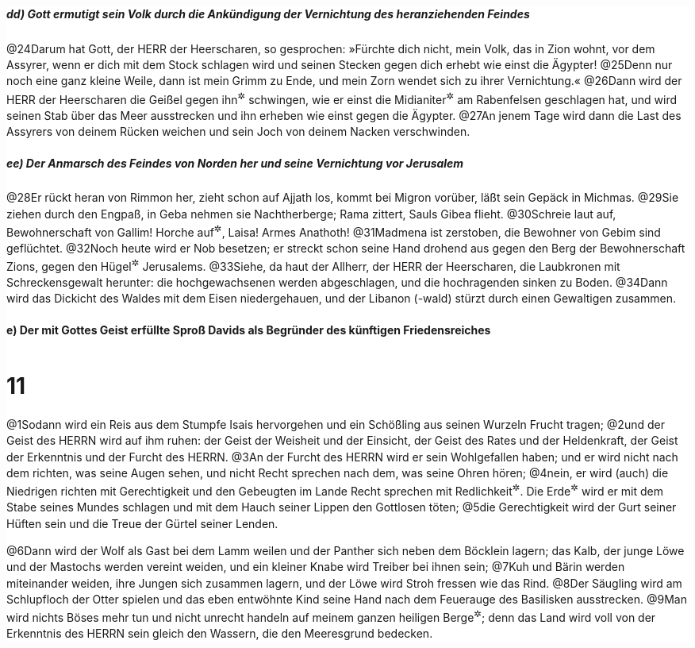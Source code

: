 ##### dd) Gott ermutigt sein Volk durch die Ankündigung der Vernichtung des heranziehenden Feindes

@24Darum hat Gott, der HERR der Heerscharen, so gesprochen: »Fürchte dich nicht, mein Volk, das in Zion wohnt, vor dem Assyrer, wenn er dich mit dem Stock schlagen wird und seinen Stecken gegen dich erhebt wie einst die Ägypter!
@25Denn nur noch eine ganz kleine Weile, dann ist mein Grimm zu Ende, und mein Zorn wendet sich zu ihrer Vernichtung.«
@26Dann wird der HERR der Heerscharen die Geißel gegen ihn<sup title="d.h. den Assyrer">&#x2732;</sup> schwingen, wie er einst die Midianiter<sup title="9,3">&#x2732;</sup> am Rabenfelsen geschlagen hat, und wird seinen Stab über das Meer ausstrecken und ihn erheben wie einst gegen die Ägypter.
@27An jenem Tage wird dann die Last des Assyrers von deinem Rücken weichen und sein Joch von deinem Nacken verschwinden.

##### ee) Der Anmarsch des Feindes von Norden her und seine Vernichtung vor Jerusalem

@28Er rückt heran von Rimmon her, zieht schon auf Ajjath los, kommt bei Migron vorüber, läßt sein Gepäck in Michmas.
@29Sie ziehen durch den Engpaß, in Geba nehmen sie Nachtherberge; Rama zittert, Sauls Gibea flieht.
@30Schreie laut auf, Bewohnerschaft von Gallim! Horche auf<sup title="oder: luge hin">&#x2732;</sup>, Laisa! Armes Anathoth!
@31Madmena ist zerstoben, die Bewohner von Gebim sind geflüchtet.
@32Noch heute wird er Nob besetzen; er streckt schon seine Hand drohend aus gegen den Berg der Bewohnerschaft Zions, gegen den Hügel<sup title="oder: die Anhöhe">&#x2732;</sup> Jerusalems.
@33Siehe, da haut der Allherr, der HERR der Heerscharen, die Laubkronen mit Schreckensgewalt herunter: die hochgewachsenen werden abgeschlagen, und die hochragenden sinken zu Boden.
@34Dann wird das Dickicht des Waldes mit dem Eisen niedergehauen, und der Libanon (-wald) stürzt durch einen Gewaltigen zusammen.

#### e) Der mit Gottes Geist erfüllte Sproß Davids als Begründer des künftigen Friedensreiches

# 11
@1Sodann wird ein Reis aus dem Stumpfe Isais hervorgehen und ein Schößling aus seinen Wurzeln Frucht tragen;
@2und der Geist des HERRN wird auf ihm ruhen: der Geist der Weisheit und der Einsicht, der Geist des Rates und der Heldenkraft, der Geist der Erkenntnis und der Furcht des HERRN.
@3An der Furcht des HERRN wird er sein Wohlgefallen haben; und er wird nicht nach dem richten, was seine Augen sehen, und nicht Recht sprechen nach dem, was seine Ohren hören;
@4nein, er wird (auch) die Niedrigen richten mit Gerechtigkeit und den Gebeugten im Lande Recht sprechen mit Redlichkeit<sup title="oder: nach Billigkeit">&#x2732;</sup>. Die Erde<sup title="oder: die Gewalttätigen?">&#x2732;</sup> wird er mit dem Stabe seines Mundes schlagen und mit dem Hauch seiner Lippen den Gottlosen töten;
@5die Gerechtigkeit wird der Gurt seiner Hüften sein und die Treue der Gürtel seiner Lenden.

@6Dann wird der Wolf als Gast bei dem Lamm weilen und der Panther sich neben dem Böcklein lagern; das Kalb, der junge Löwe und der Mastochs werden vereint weiden, und ein kleiner Knabe wird Treiber bei ihnen sein;
@7Kuh und Bärin werden miteinander weiden, ihre Jungen sich zusammen lagern, und der Löwe wird Stroh fressen wie das Rind.
@8Der Säugling wird am Schlupfloch der Otter spielen und das eben entwöhnte Kind seine Hand nach dem Feuerauge des Basilisken ausstrecken.
@9Man wird nichts Böses mehr tun und nicht unrecht handeln auf meinem ganzen heiligen Berge<sup title="oder: Bergland">&#x2732;</sup>; denn das Land wird voll von der Erkenntnis des HERRN sein gleich den Wassern, die den Meeresgrund bedecken.
